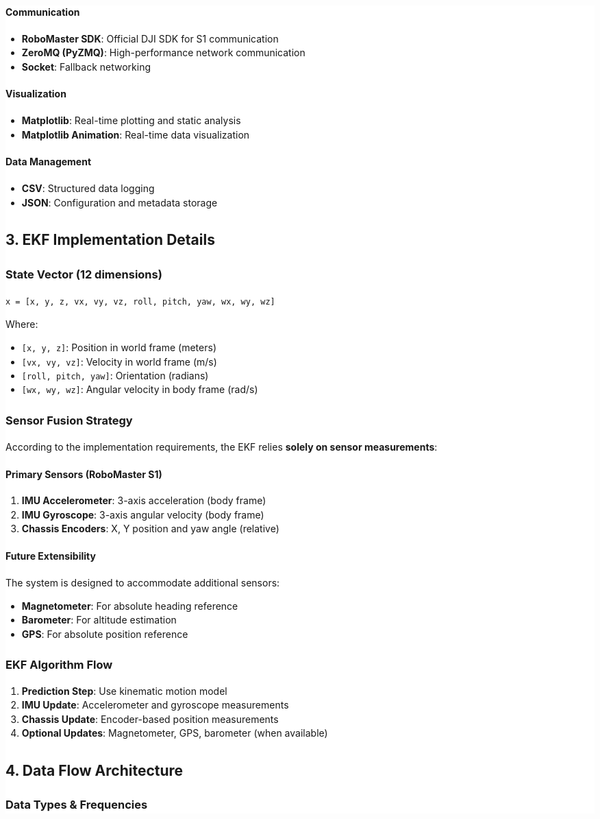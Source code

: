 #### Communication
- **RoboMaster SDK**: Official DJI SDK for S1 communication
- **ZeroMQ (PyZMQ)**: High-performance network communication
- **Socket**: Fallback networking

#### Visualization
- **Matplotlib**: Real-time plotting and static analysis
- **Matplotlib Animation**: Real-time data visualization

#### Data Management
- **CSV**: Structured data logging
- **JSON**: Configuration and metadata storage

## 3. EKF Implementation Details

### State Vector (12 dimensions)
```
x = [x, y, z, vx, vy, vz, roll, pitch, yaw, wx, wy, wz]
```

Where:
- `[x, y, z]`: Position in world frame (meters)
- `[vx, vy, vz]`: Velocity in world frame (m/s)
- `[roll, pitch, yaw]`: Orientation (radians)
- `[wx, wy, wz]`: Angular velocity in body frame (rad/s)

### Sensor Fusion Strategy
According to the implementation requirements, the EKF relies **solely on sensor measurements**:

#### Primary Sensors (RoboMaster S1)
1. **IMU Accelerometer**: 3-axis acceleration (body frame)
2. **IMU Gyroscope**: 3-axis angular velocity (body frame)
3. **Chassis Encoders**: X, Y position and yaw angle (relative)

#### Future Extensibility
The system is designed to accommodate additional sensors:
- **Magnetometer**: For absolute heading reference
- **Barometer**: For altitude estimation
- **GPS**: For absolute position reference

### EKF Algorithm Flow
1. **Prediction Step**: Use kinematic motion model
2. **IMU Update**: Accelerometer and gyroscope measurements
3. **Chassis Update**: Encoder-based position measurements
4. **Optional Updates**: Magnetometer, GPS, barometer (when available)

## 4. Data Flow Architecture

### Data Types & Frequencies
